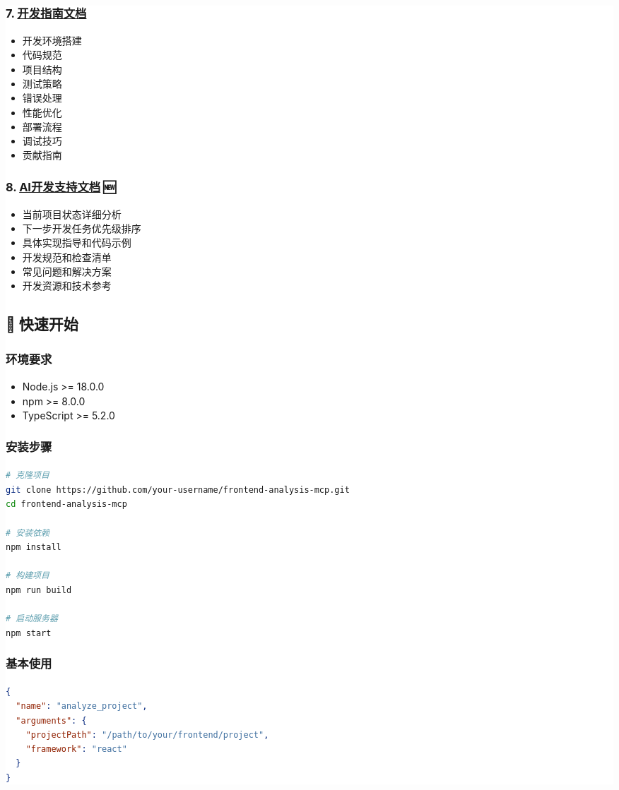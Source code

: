 ### 7. [开发指南文档](./07-开发指南文档.md)

- 开发环境搭建
- 代码规范
- 项目结构
- 测试策略
- 错误处理
- 性能优化
- 部署流程
- 调试技巧
- 贡献指南

### 8. [AI开发支持文档](./08-AI开发支持文档.md) 🆕

- 当前项目状态详细分析
- 下一步开发任务优先级排序
- 具体实现指导和代码示例
- 开发规范和检查清单
- 常见问题和解决方案
- 开发资源和技术参考

## 🚀 快速开始

### 环境要求

- Node.js >= 18.0.0
- npm >= 8.0.0
- TypeScript >= 5.2.0

### 安装步骤

```bash
# 克隆项目
git clone https://github.com/your-username/frontend-analysis-mcp.git
cd frontend-analysis-mcp

# 安装依赖
npm install

# 构建项目
npm run build

# 启动服务器
npm start
```

### 基本使用

```json
{
  "name": "analyze_project",
  "arguments": {
    "projectPath": "/path/to/your/frontend/project",
    "framework": "react"
  }
}
```
